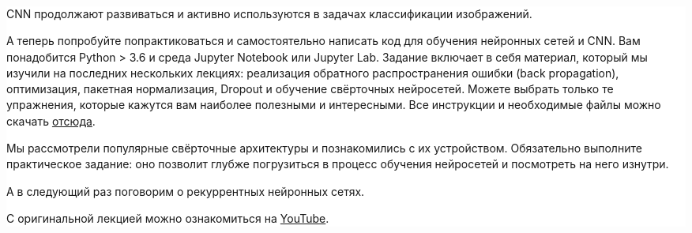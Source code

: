 
CNN продолжают развиваться и активно используются в задачах классификации изображений.

А теперь попробуйте попрактиковаться и самостоятельно написать код для обучения нейронных сетей и CNN. Вам понадобится Python > 3.6 и среда Jupyter Notebook или Jupyter Lab. Задание включает в себя материал, который мы изучили на последних нескольких лекциях: реализация обратного распространения ошибки (back propagation), оптимизация, пакетная нормализация, Dropout и обучение свёрточных нейросетей. Можете выбрать только те упражнения, которые кажутся вам наиболее полезными и интересными. Все инструкции и необходимые файлы можно скачать [отсюда](https://raw.githubusercontent.com/AlexandrParkhomenko/ml/main/stanford/images/assignment2.zip).

Мы рассмотрели популярные свёрточные архитектуры и познакомились с их устройством. Обязательно выполните практическое задание: оно позволит глубже погрузиться в процесс обучения нейросетей и посмотреть на него изнутри.

А в следующий раз поговорим о рекуррентных нейронных сетях. 

С оригинальной лекцией можно ознакомиться на [YouTube](https://youtu.be/DAOcjicFr1Y).
